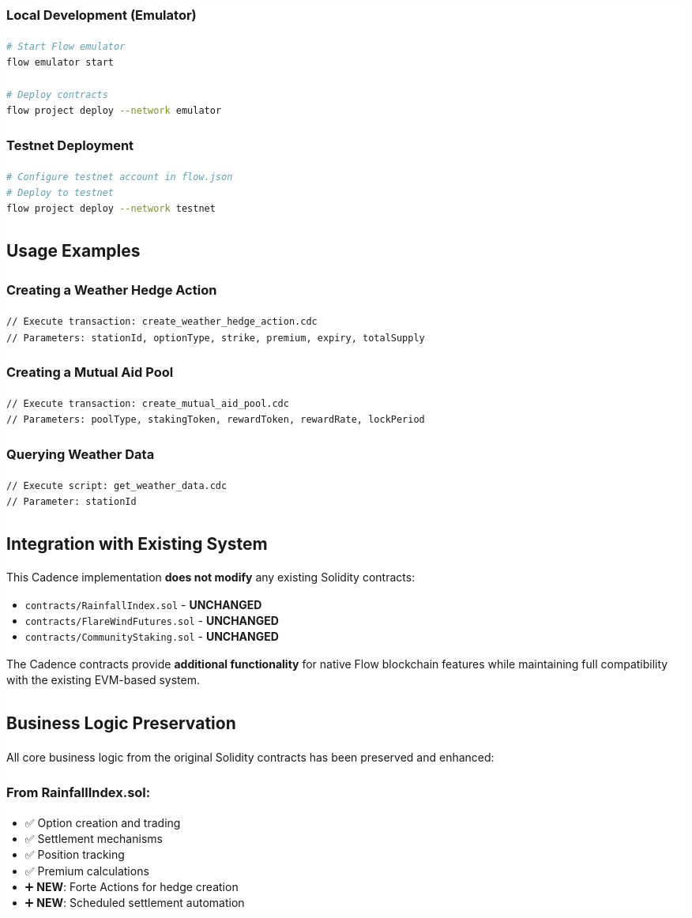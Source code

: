 ### Local Development (Emulator)
```bash
# Start Flow emulator
flow emulator start

# Deploy contracts
flow project deploy --network emulator
```

### Testnet Deployment
```bash
# Configure testnet account in flow.json
# Deploy to testnet
flow project deploy --network testnet
```

## Usage Examples

### Creating a Weather Hedge Action
```cadence
// Execute transaction: create_weather_hedge_action.cdc
// Parameters: stationId, optionType, strike, premium, expiry, totalSupply
```

### Creating a Mutual Aid Pool
```cadence
// Execute transaction: create_mutual_aid_pool.cdc  
// Parameters: poolType, stakingToken, rewardToken, rewardRate, lockPeriod
```

### Querying Weather Data
```cadence
// Execute script: get_weather_data.cdc
// Parameter: stationId
```

## Integration with Existing System

This Cadence implementation **does not modify** any existing Solidity contracts:
- `contracts/RainfallIndex.sol` - **UNCHANGED**
- `contracts/FlareWindFutures.sol` - **UNCHANGED** 
- `contracts/CommunityStaking.sol` - **UNCHANGED**

The Cadence contracts provide **additional functionality** for native Flow blockchain features while maintaining full compatibility with the existing EVM-based system.

## Business Logic Preservation

All core business logic from the original Solidity contracts has been preserved and enhanced:

### From RainfallIndex.sol:
- ✅ Option creation and trading
- ✅ Settlement mechanisms
- ✅ Position tracking
- ✅ Premium calculations
- ➕ **NEW**: Forte Actions for hedge creation
- ➕ **NEW**: Scheduled settlement automation
